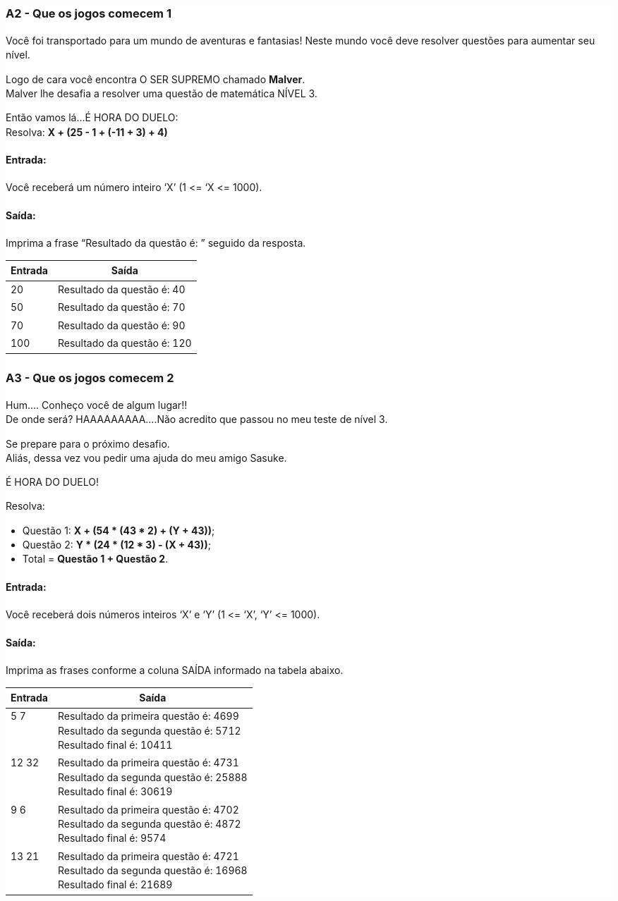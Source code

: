 
### A2 - Que os jogos comecem 1
Você foi transportado para um mundo de aventuras e fantasias! Neste mundo
você deve resolver questões para aumentar seu nível.

Logo de cara você encontra O SER SUPREMO chamado **Malver**.  
Malver lhe desafia a resolver uma questão de matemática NÍVEL 3.

Então vamos lá...É HORA DO DUELO:  
Resolva: **X + (25 - 1 + (-11 + 3) + 4)**

#### Entrada:
Você receberá um número inteiro ‘X’ (1 <= ‘X <= 1000).

#### Saída:
Imprima a frase “Resultado da questão é: ” seguido da resposta.

| Entrada | Saída |
| --- | --- |
| 20 | Resultado da questão é: 40 |
| 50 | Resultado da questão é: 70 |
| 70 | Resultado da questão é: 90 |
| 100 | Resultado da questão é: 120 |



### A3 - Que os jogos comecem 2

Hum.... Conheço você de algum lugar!!  
De onde será? HAAAAAAAAA....Não acredito que passou no meu teste de nível 3.

Se prepare para o próximo desafio.  
Aliás, dessa vez vou pedir uma ajuda do meu amigo Sasuke.

É HORA DO DUELO!

Resolva:
- Questão 1: **X + (54 * (43 * 2) + (Y + 43))**;
- Questão 2: **Y * (24 * (12 * 3) - (X + 43))**;
- Total = **Questão 1 + Questão 2**.

#### Entrada:
Você receberá dois números inteiros ‘X’ e ‘Y’ (1 <= ‘X’, ‘Y’ <= 1000).

#### Saída:
Imprima as frases conforme a coluna SAÍDA informado na tabela abaixo.

| Entrada | Saída |
| --- | --- |
| 5 7 | Resultado da primeira questão é: 4699 <br> Resultado da segunda questão é: 5712 <br> Resultado final é: 10411 |
| 12 32 | Resultado da primeira questão é: 4731 <br> Resultado da segunda questão é: 25888 <br> Resultado final é: 30619  |
| 9 6 | Resultado da primeira questão é: 4702 <br> Resultado da segunda questão é: 4872 <br> Resultado final é: 9574  |
| 13 21 | Resultado da primeira questão é: 4721 <br> Resultado da segunda questão é: 16968 <br> Resultado final é: 21689  |
